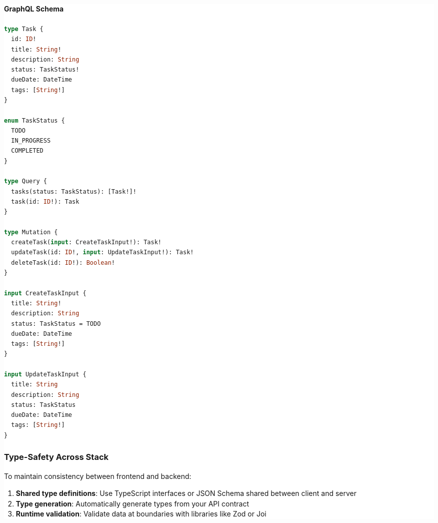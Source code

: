 #### GraphQL Schema
```graphql
type Task {
  id: ID!
  title: String!
  description: String
  status: TaskStatus!
  dueDate: DateTime
  tags: [String!]
}

enum TaskStatus {
  TODO
  IN_PROGRESS
  COMPLETED
}

type Query {
  tasks(status: TaskStatus): [Task!]!
  task(id: ID!): Task
}

type Mutation {
  createTask(input: CreateTaskInput!): Task!
  updateTask(id: ID!, input: UpdateTaskInput!): Task!
  deleteTask(id: ID!): Boolean!
}

input CreateTaskInput {
  title: String!
  description: String
  status: TaskStatus = TODO
  dueDate: DateTime
  tags: [String!]
}

input UpdateTaskInput {
  title: String
  description: String
  status: TaskStatus
  dueDate: DateTime
  tags: [String!]
}
```

### Type-Safety Across Stack

To maintain consistency between frontend and backend:

1. **Shared type definitions**: Use TypeScript interfaces or JSON Schema shared between client and server
2. **Type generation**: Automatically generate types from your API contract
3. **Runtime validation**: Validate data at boundaries with libraries like Zod or Joi
